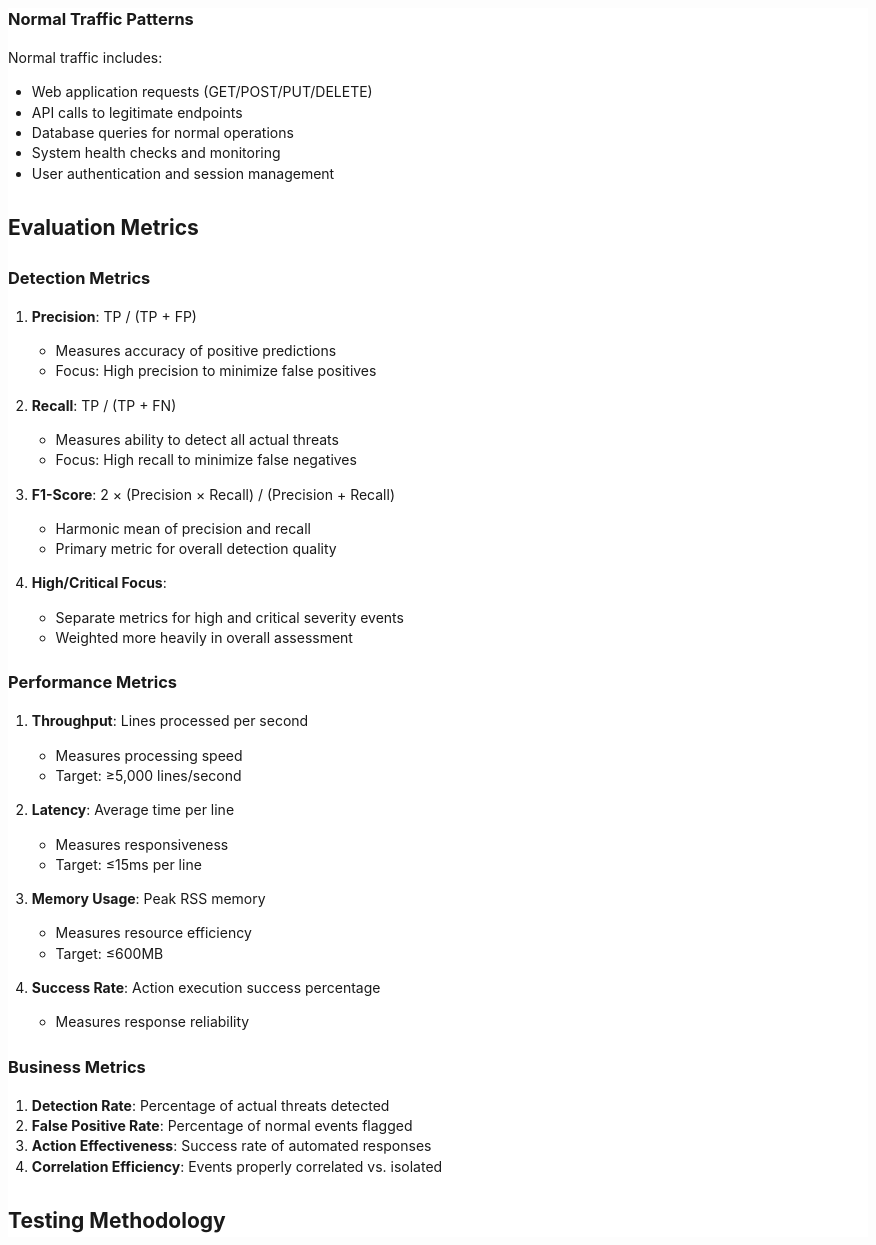 ### Normal Traffic Patterns

Normal traffic includes:
- Web application requests (GET/POST/PUT/DELETE)
- API calls to legitimate endpoints
- Database queries for normal operations
- System health checks and monitoring
- User authentication and session management

## Evaluation Metrics

### Detection Metrics

1. **Precision**: TP / (TP + FP)
   - Measures accuracy of positive predictions
   - Focus: High precision to minimize false positives

2. **Recall**: TP / (TP + FN)
   - Measures ability to detect all actual threats
   - Focus: High recall to minimize false negatives

3. **F1-Score**: 2 × (Precision × Recall) / (Precision + Recall)
   - Harmonic mean of precision and recall
   - Primary metric for overall detection quality

4. **High/Critical Focus**:
   - Separate metrics for high and critical severity events
   - Weighted more heavily in overall assessment

### Performance Metrics

1. **Throughput**: Lines processed per second
   - Measures processing speed
   - Target: ≥5,000 lines/second

2. **Latency**: Average time per line
   - Measures responsiveness
   - Target: ≤15ms per line

3. **Memory Usage**: Peak RSS memory
   - Measures resource efficiency
   - Target: ≤600MB

4. **Success Rate**: Action execution success percentage
   - Measures response reliability

### Business Metrics

1. **Detection Rate**: Percentage of actual threats detected
2. **False Positive Rate**: Percentage of normal events flagged
3. **Action Effectiveness**: Success rate of automated responses
4. **Correlation Efficiency**: Events properly correlated vs. isolated

## Testing Methodology
